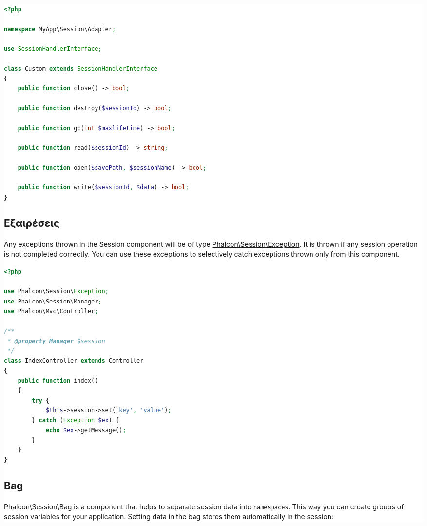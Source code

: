 ```php
<?php

namespace MyApp\Session\Adapter;

use SessionHandlerInterface;

class Custom extends SessionHandlerInterface
{
    public function close() -> bool;

    public function destroy($sessionId) -> bool;

    public function gc(int $maxlifetime) -> bool;

    public function read($sessionId) -> string;

    public function open($savePath, $sessionName) -> bool;

    public function write($sessionId, $data) -> bool;
}
```

## Εξαιρέσεις
Any exceptions thrown in the Session component will be of type [Phalcon\Session\Exception][session-exception]. It is thrown if any session operation is not completed correctly. You can use these exceptions to selectively catch exceptions thrown only from this component.

```php
<?php

use Phalcon\Session\Exception;
use Phalcon\Session\Manager;
use Phalcon\Mvc\Controller;

/**
 * @property Manager $session
 */
class IndexController extends Controller
{
    public function index()
    {
        try {
            $this->session->set('key', 'value');
        } catch (Exception $ex) {
            echo $ex->getMessage();
        }
    }
}
```

## Bag
[Phalcon\Session\Bag][session-bag] is a component that helps to separate session data into `namespaces`. This way you can create groups of session variables for your application. Setting data in the bag stores them automatically in the session:


[di-factorydefault]: api/phalcon_di#di-factorydefault
[di-injectable]: api/phalcon_di#di-injectable
[incubator]: https://github.com/phalcon/incubator/
[session-adapter-libmemcached]: api/phalcon_session#session-adapter-libmemcached
[session-adapter-noop]: api/phalcon_session#session-adapter-noop
[session-adapter-redis]: api/phalcon_session#session-adapter-redis
[session-adapter-stream]: api/phalcon_session#session-adapter-stream
[session-bag]: api/phalcon_session#session-bag
[session-exception]: api/phalcon_session#session-exception
[session-manager]: api/phalcon_session#session-manager
[sessionhandlerinterface]: https://www.php.net/manual/en/class.sessionhandlerinterface.php
[storage-adapter]: api/phalcon_storage#storage-adapterfactory
[storage-adapter-libmemcached]: api/phalcon_storage#storage-adapter-libmemcached
[storage-adapter-redis]: api/phalcon_storage#storage-adapter-redis